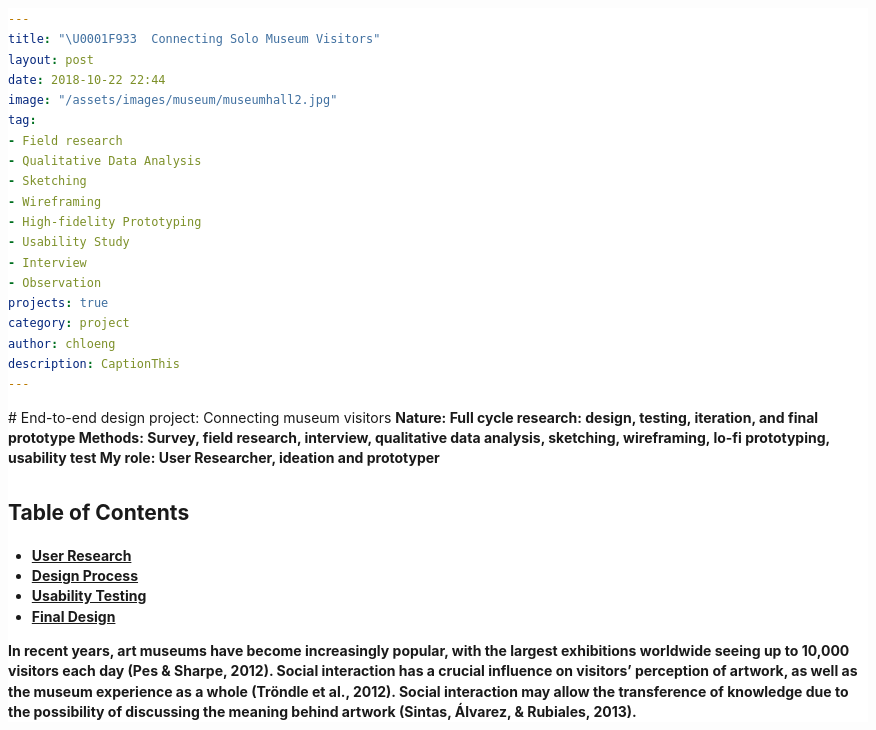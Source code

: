 ```yaml
---
title: "\U0001F933  Connecting Solo Museum Visitors"
layout: post
date: 2018-10-22 22:44
image: "/assets/images/museum/museumhall2.jpg"
tag:
- Field research
- Qualitative Data Analysis
- Sketching
- Wireframing
- High-fidelity Prototyping
- Usability Study
- Interview
- Observation
projects: true
category: project
author: chloeng
description: CaptionThis
---
```


<div class="breaker"></div> <a id="home"></a>
# End-to-end design project: Connecting museum visitors

<b>
<b>Nature: </b> Full cycle research: design, testing, iteration, and final prototype

<b>
<b>Methods: </b> Survey, field research, interview, qualitative data analysis, sketching, wireframing, lo-fi prototyping, usability test

<b>
<b>My role: </b> User Researcher, ideation and prototyper




## Table of Contents
- [User Research](#user-research)
- [Design Process](#design)
- [Usability Testing](#usability-testing)
- [Final Design](#final-design)

<div class="breaker"></div> <a id="user-research"></a>

<b>
In recent years, art museums have become increasingly popular, with the largest exhibitions worldwide seeing up to 10,000 visitors each day (Pes & Sharpe, 2012). Social interaction has a crucial influence on visitors’ perception of artwork, as well as the museum experience as a whole (Tröndle et al., 2012). Social interaction may allow the transference of knowledge due to the possibility of discussing the meaning behind artwork (Sintas, Álvarez, & Rubiales, 2013).
</b>
